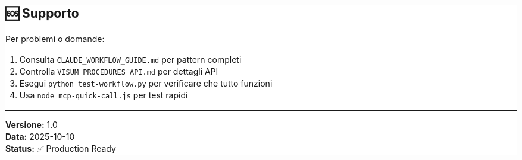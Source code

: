 ## 🆘 Supporto

Per problemi o domande:

1. Consulta `CLAUDE_WORKFLOW_GUIDE.md` per pattern completi
2. Controlla `VISUM_PROCEDURES_API.md` per dettagli API
3. Esegui `python test-workflow.py` per verificare che tutto funzioni
4. Usa `node mcp-quick-call.js` per test rapidi

---

**Versione:** 1.0  
**Data:** 2025-10-10  
**Status:** ✅ Production Ready
